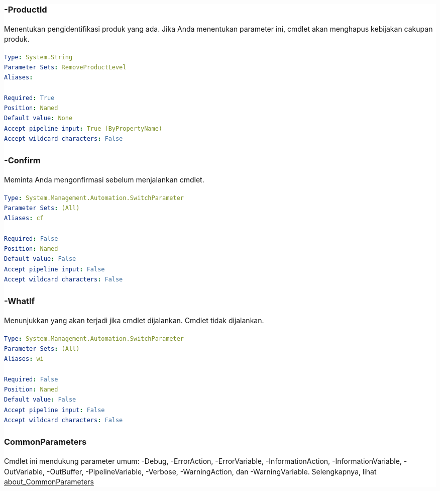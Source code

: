 ### -ProductId
Menentukan pengidentifikasi produk yang ada.
Jika Anda menentukan parameter ini, cmdlet akan menghapus kebijakan cakupan produk.

```yaml
Type: System.String
Parameter Sets: RemoveProductLevel
Aliases:

Required: True
Position: Named
Default value: None
Accept pipeline input: True (ByPropertyName)
Accept wildcard characters: False
```

### -Confirm
Meminta Anda mengonfirmasi sebelum menjalankan cmdlet.

```yaml
Type: System.Management.Automation.SwitchParameter
Parameter Sets: (All)
Aliases: cf

Required: False
Position: Named
Default value: False
Accept pipeline input: False
Accept wildcard characters: False
```

### -WhatIf
Menunjukkan yang akan terjadi jika cmdlet dijalankan.
Cmdlet tidak dijalankan.

```yaml
Type: System.Management.Automation.SwitchParameter
Parameter Sets: (All)
Aliases: wi

Required: False
Position: Named
Default value: False
Accept pipeline input: False
Accept wildcard characters: False
```

### CommonParameters
Cmdlet ini mendukung parameter umum: -Debug, -ErrorAction, -ErrorVariable, -InformationAction, -InformationVariable, -OutVariable, -OutBuffer, -PipelineVariable, -Verbose, -WarningAction, dan -WarningVariable. Selengkapnya, lihat [about_CommonParameters](http://go.microsoft.com/fwlink/?LinkID=113216)
